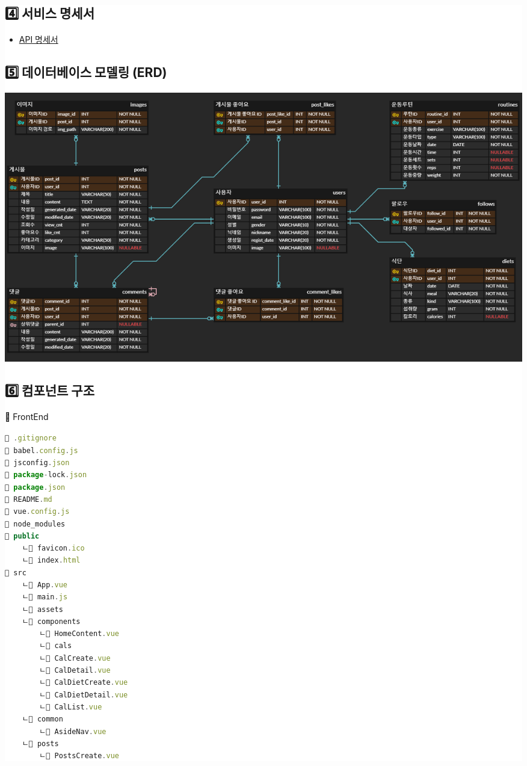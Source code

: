 

## **4️⃣ 서비스 명세서**
- [API 명세서](https://circular-ear-098.notion.site/63605c790ee94654a969fbd19b5dc299?v=a80ec7fc2ccf42888ef39c8d1050ee3e)

## **5️⃣ 데이터베이스 모델링 (ERD)**
  ![gantt](assets/erd.png)

## **6️⃣ 컴포넌트 구조**

📱 FrontEnd
```javascript
📄 .gitignore
📄 babel.config.js
📄 jsconfig.json
📄 package-lock.json
📄 package.json
📄 README.md
📄 vue.config.js
📂 node_modules
📂 public
    ㄴ📄 favicon.ico
    ㄴ📄 index.html
📂 src
    ㄴ📄 App.vue
    ㄴ📄 main.js
    ㄴ📂 assets
    ㄴ📂 components
    	ㄴ📄 HomeContent.vue
    	ㄴ📂 cals
	    ㄴ📄 CalCreate.vue
	    ㄴ📄 CalDetail.vue
	    ㄴ📄 CalDietCreate.vue
	    ㄴ📄 CalDietDetail.vue
	    ㄴ📄 CalList.vue
	ㄴ📂 common
	    ㄴ📄 AsideNav.vue
	ㄴ📂 posts
	    ㄴ📄 PostsCreate.vue
```
